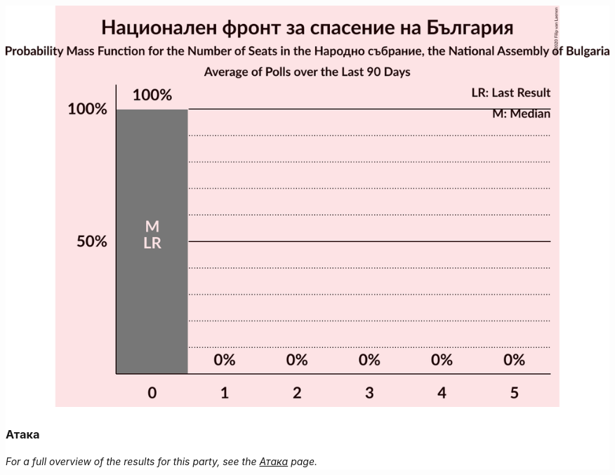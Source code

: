 ![Graph with seats probability mass function not yet produced](average-seats-pmf-националенфронтзаспасениенабългария.png "Seats Probability Mass Function")

### Атака

*For a full overview of the results for this party, see the [Атака](party-атака.html) page.*
